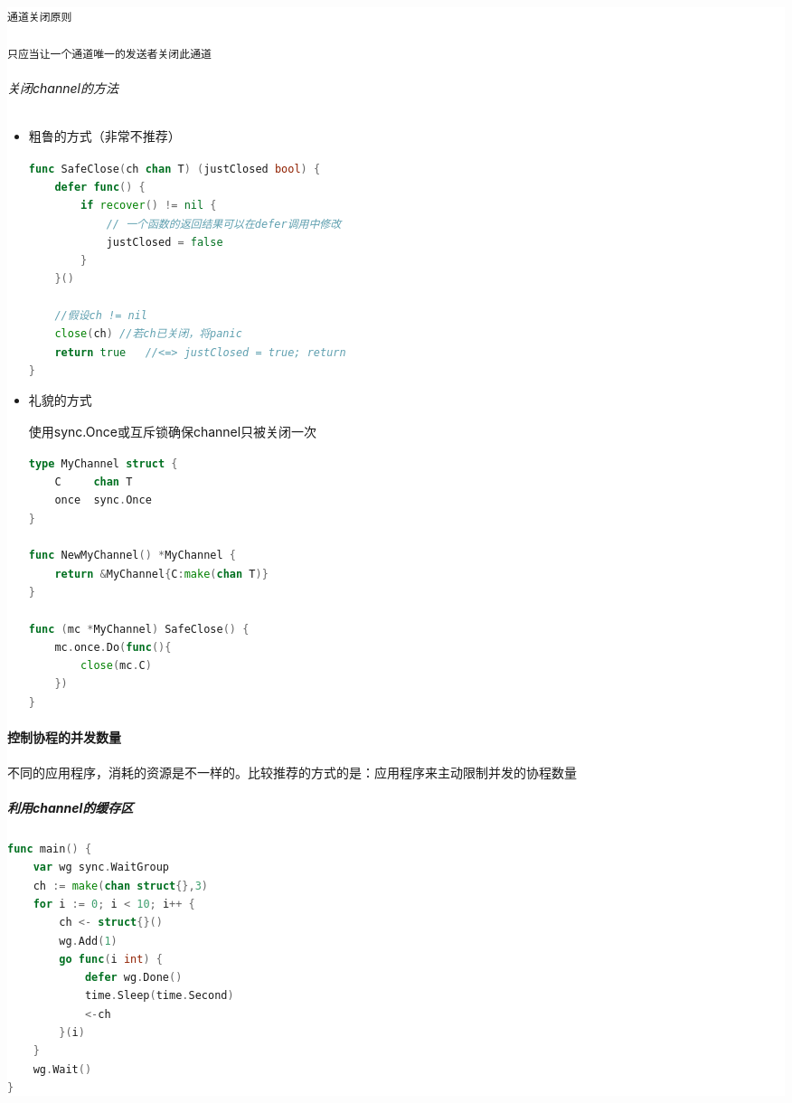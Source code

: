 ```
通道关闭原则

只应当让一个通道唯一的发送者关闭此通道
```

###### 关闭channel的方法

- 粗鲁的方式（非常不推荐）

  ```go
  func SafeClose(ch chan T) (justClosed bool) {
      defer func() {
          if recover() != nil {
              // 一个函数的返回结果可以在defer调用中修改
              justClosed = false
          }
      }()
      
      //假设ch != nil
      close(ch)	//若ch已关闭，将panic
      return true	//<=> justClosed = true; return
  }
  ```

- 礼貌的方式

  使用sync.Once或互斥锁确保channel只被关闭一次

  ```go
  type MyChannel struct {
      C		chan T
      once	sync.Once
  }
  
  func NewMyChannel() *MyChannel {
      return &MyChannel{C:make(chan T)}
  }
  
  func (mc *MyChannel) SafeClose() {
      mc.once.Do(func(){
          close(mc.C)
      })
  }
  ```

#### 控制协程的并发数量

不同的应用程序，消耗的资源是不一样的。比较推荐的方式的是：应用程序来主动限制并发的协程数量

##### 利用channel的缓存区

```go
func main() {
    var wg sync.WaitGroup
    ch := make(chan struct{},3)
    for i := 0; i < 10; i++ {
        ch <- struct{}()
        wg.Add(1)
        go func(i int) {
            defer wg.Done()
            time.Sleep(time.Second)
			<-ch
        }(i)
    }
    wg.Wait()
}
```

